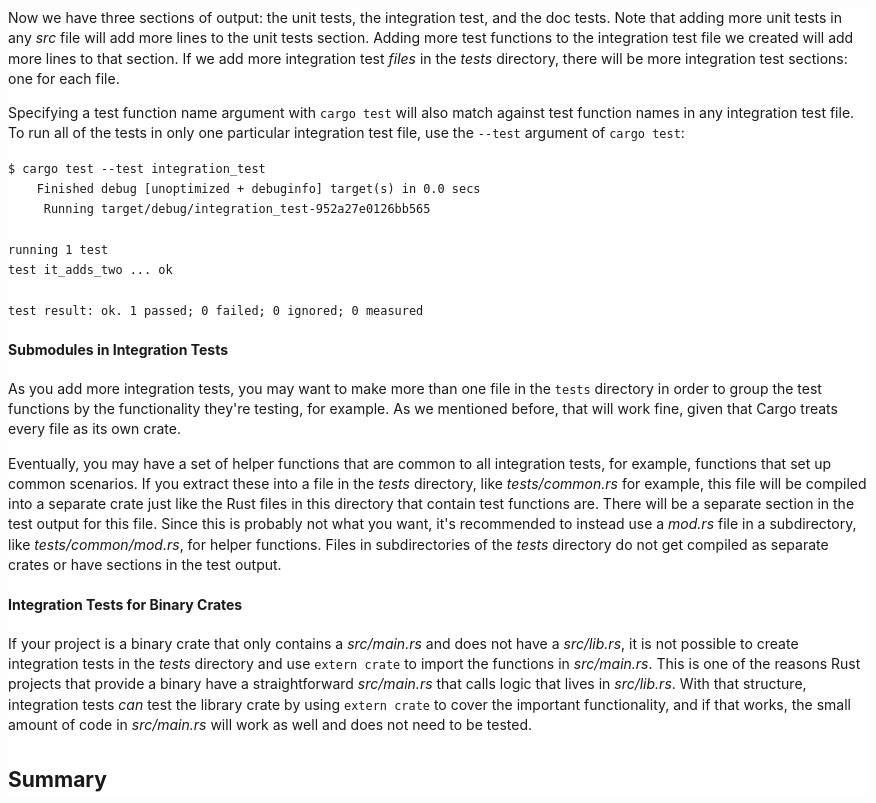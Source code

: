 Now we have three sections of output: the unit tests, the integration test, and
the doc tests. Note that adding more unit tests in any *src* file will add more
lines to the unit tests section. Adding more test functions to the integration
test file we created will add more lines to that section. If we add more
integration test *files* in the *tests* directory, there will be more
integration test sections: one for each file.

Specifying a test function name argument with `cargo test` will also match
against test function names in any integration test file. To run all of the
tests in only one particular integration test file, use the `--test` argument
of `cargo test`:

```text
$ cargo test --test integration_test
    Finished debug [unoptimized + debuginfo] target(s) in 0.0 secs
     Running target/debug/integration_test-952a27e0126bb565

running 1 test
test it_adds_two ... ok

test result: ok. 1 passed; 0 failed; 0 ignored; 0 measured
```

#### Submodules in Integration Tests

As you add more integration tests, you may want to make more than one file in
the `tests` directory in order to group the test functions by the functionality
they're testing, for example. As we mentioned before, that will work fine,
given that Cargo treats every file as its own crate.

Eventually, you may have a set of helper functions that are common to all
integration tests, for example, functions that set up common scenarios. If you
extract these into a file in the *tests* directory, like *tests/common.rs* for
example, this file will be compiled into a separate crate just like the Rust
files in this directory that contain test functions are. There will be a
separate section in the test output for this file. Since this is probably not
what you want, it's recommended to instead use a *mod.rs* file in a
subdirectory, like *tests/common/mod.rs*, for helper functions. Files in
subdirectories of the *tests* directory do not get compiled as separate crates
or have sections in the test output.

#### Integration Tests for Binary Crates

If your project is a binary crate that only contains a *src/main.rs* and does
not have a *src/lib.rs*, it is not possible to create integration tests in the
*tests* directory and use `extern crate` to import the functions in
*src/main.rs*. This is one of the reasons Rust projects that provide a binary
have a straightforward *src/main.rs* that calls logic that lives in
*src/lib.rs*. With that structure, integration tests *can* test the library
crate by using `extern crate` to cover the important functionality, and if that
works, the small amount of code in *src/main.rs* will work as well and does not
need to be tested.

## Summary
